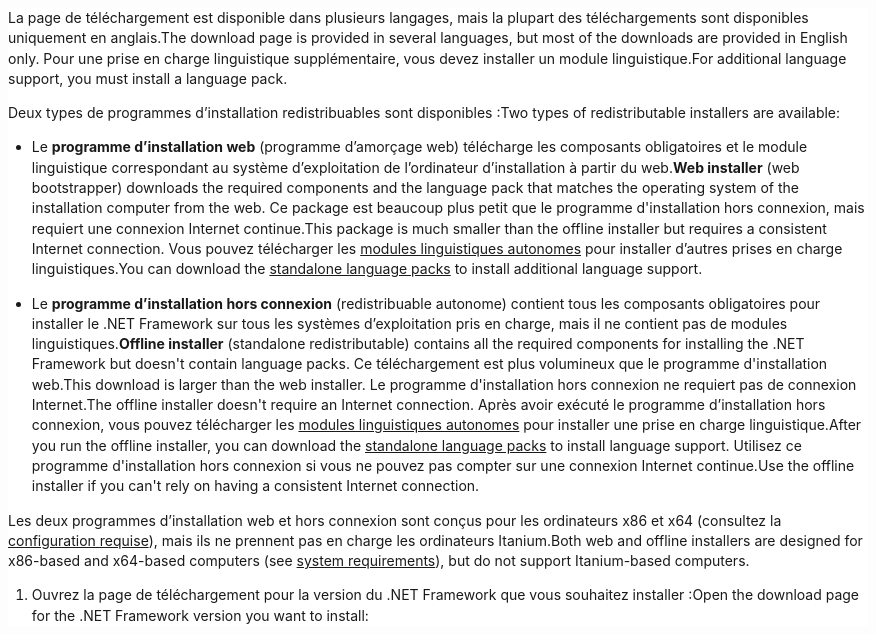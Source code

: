 <span data-ttu-id="7e629-260">La page de téléchargement est disponible dans plusieurs langages, mais la plupart des téléchargements sont disponibles uniquement en anglais.</span><span class="sxs-lookup"><span data-stu-id="7e629-260">The download page is provided in several languages, but most of the downloads are provided in English only.</span></span> <span data-ttu-id="7e629-261">Pour une prise en charge linguistique supplémentaire, vous devez installer un module linguistique.</span><span class="sxs-lookup"><span data-stu-id="7e629-261">For additional language support, you must install a language pack.</span></span>

<span data-ttu-id="7e629-262">Deux types de programmes d’installation redistribuables sont disponibles :</span><span class="sxs-lookup"><span data-stu-id="7e629-262">Two types of redistributable installers are available:</span></span>

- <span data-ttu-id="7e629-263">Le **programme d’installation web** (programme d’amorçage web) télécharge les composants obligatoires et le module linguistique correspondant au système d’exploitation de l’ordinateur d’installation à partir du web.</span><span class="sxs-lookup"><span data-stu-id="7e629-263">**Web installer** (web bootstrapper) downloads the required components and the language pack that matches the operating system of the installation computer from the web.</span></span> <span data-ttu-id="7e629-264">Ce package est beaucoup plus petit que le programme d'installation hors connexion, mais requiert une connexion Internet continue.</span><span class="sxs-lookup"><span data-stu-id="7e629-264">This package is much smaller than the offline installer but requires a consistent Internet connection.</span></span> <span data-ttu-id="7e629-265">Vous pouvez télécharger les [modules linguistiques autonomes](#to-install-language-packs) pour installer d’autres prises en charge linguistiques.</span><span class="sxs-lookup"><span data-stu-id="7e629-265">You can download the [standalone language packs](#to-install-language-packs) to install additional language support.</span></span>

- <span data-ttu-id="7e629-266">Le **programme d’installation hors connexion** (redistribuable autonome) contient tous les composants obligatoires pour installer le .NET Framework sur tous les systèmes d’exploitation pris en charge, mais il ne contient pas de modules linguistiques.</span><span class="sxs-lookup"><span data-stu-id="7e629-266">**Offline installer** (standalone redistributable) contains all the required components for installing the .NET Framework but doesn't contain language packs.</span></span> <span data-ttu-id="7e629-267">Ce téléchargement est plus volumineux que le programme d'installation web.</span><span class="sxs-lookup"><span data-stu-id="7e629-267">This download is larger than the web installer.</span></span> <span data-ttu-id="7e629-268">Le programme d'installation hors connexion ne requiert pas de connexion Internet.</span><span class="sxs-lookup"><span data-stu-id="7e629-268">The offline installer doesn't require an Internet connection.</span></span> <span data-ttu-id="7e629-269">Après avoir exécuté le programme d’installation hors connexion, vous pouvez télécharger les [modules linguistiques autonomes](#to-install-language-packs) pour installer une prise en charge linguistique.</span><span class="sxs-lookup"><span data-stu-id="7e629-269">After you run the offline installer, you can download the [standalone language packs](#to-install-language-packs) to install language support.</span></span> <span data-ttu-id="7e629-270">Utilisez ce programme d'installation hors connexion si vous ne pouvez pas compter sur une connexion Internet continue.</span><span class="sxs-lookup"><span data-stu-id="7e629-270">Use the offline installer if you can't rely on having a consistent Internet connection.</span></span>

<span data-ttu-id="7e629-271">Les deux programmes d’installation web et hors connexion sont conçus pour les ordinateurs x86 et x64 (consultez la [configuration requise](~/docs/framework/get-started/system-requirements.md)), mais ils ne prennent pas en charge les ordinateurs Itanium.</span><span class="sxs-lookup"><span data-stu-id="7e629-271">Both web and offline installers are designed for x86-based and x64-based computers (see [system requirements](~/docs/framework/get-started/system-requirements.md)), but do not support Itanium-based computers.</span></span>

1. <span data-ttu-id="7e629-272">Ouvrez la page de téléchargement pour la version du .NET Framework que vous souhaitez installer :</span><span class="sxs-lookup"><span data-stu-id="7e629-272">Open the download page for the .NET Framework version you want to install:</span></span>
